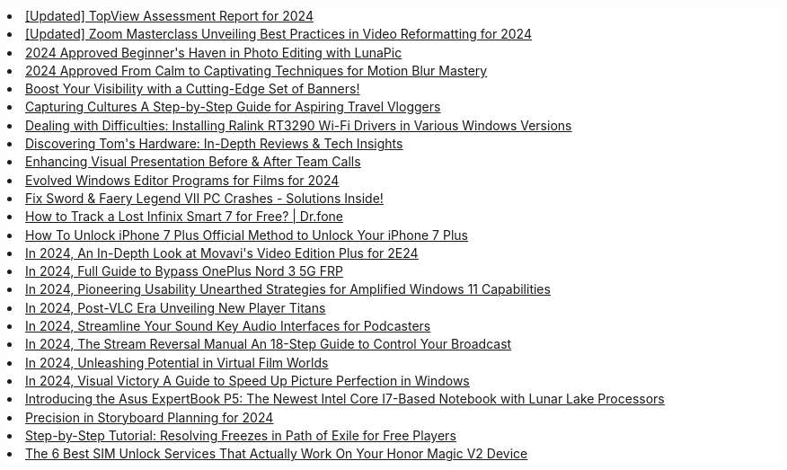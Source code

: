 <li><a href="https://article-tips.techidaily.com/updated-topview-assessment-report-for-2024/"><u>[Updated] TopView Assessment Report for 2024</u></a></li>
<li><a href="https://article-tips.techidaily.com/updated-zoom-masterclass-unveiling-best-practices-in-video-reformatting-for-2024/"><u>[Updated] Zoom Masterclass Unveiling Best Practices in Video Reformatting for 2024</u></a></li>
<li><a href="https://extra-information.techidaily.com/2024-approved-beginners-haven-in-photo-editing-with-lunapic/"><u>2024 Approved Beginner's Haven in Photo Editing with LunaPic</u></a></li>
<li><a href="https://some-techniques.techidaily.com/2024-approved-from-calm-to-captivating-techniques-for-motion-blur-mastery/"><u>2024 Approved From Calm to Captivating Techniques for Motion Blur Mastery</u></a></li>
<li><a href="https://youtube-sure.techidaily.com/-your-visibility-with-a-cutting-edge-set-of-banners/"><u>Boost Your Visibility with a Cutting-Edge Set of Banners!</u></a></li>
<li><a href="https://youtube-videos.techidaily.com/capturing-cultures-a-step-by-step-guide-for-aspiring-travel-vloggers/"><u>Capturing Cultures A Step-by-Step Guide for Aspiring Travel Vloggers</u></a></li>
<li><a href="https://hardware-help.techidaily.com/dealing-with-difficulties-installing-ralink-rt3290-wi-fi-drivers-in-various-windows-versions/"><u>Dealing with Difficulties: Installing Ralink RT3290 Wi-Fi Drivers in Various Windows Versions</u></a></li>
<li><a href="https://article-tips.techidaily.com/discovering-toms-hardware-in-depth-reviews-and-tech-insights/"><u>Discovering Tom's Hardware: In-Depth Reviews & Tech Insights</u></a></li>
<li><a href="https://screen-mirroring-recording.techidaily.com/enhancing-visual-presentation-before-and-after-team-calls/"><u>Enhancing Visual Presentation Before & After Team Calls</u></a></li>
<li><a href="https://some-knowledge.techidaily.com/evolved-windows-editor-programs-for-films-for-2024/"><u>Evolved Windows Editor Programs for Films for 2024</u></a></li>
<li><a href="https://program-issues.techidaily.com/1723008580675-fix-sword-and-faery-legend-vii-pc-crashes-solutions-inside/"><u>Fix Sword & Faery Legend VII PC Crashes - Solutions Inside!</u></a></li>
<li><a href="https://android-location-track.techidaily.com/how-to-track-a-lost-infinix-smart-7-for-free-drfone-by-drfone-virtual-android/"><u>How to Track a Lost Infinix Smart 7 for Free? | Dr.fone</u></a></li>
<li><a href="https://sim-unlock.techidaily.com/how-to-unlock-iphone-7-plus-official-method-to-unlock-your-iphone-7-plus-by-drfone-ios/"><u>How To Unlock iPhone 7 Plus Official Method to Unlock Your iPhone 7 Plus</u></a></li>
<li><a href="https://article-tips.techidaily.com/in-2024-an-in-depth-look-at-movavis-video-edition-plus-for-2e24/"><u>In 2024, An In-Depth Look at Movavi's Video Edition Plus for 2E24</u></a></li>
<li><a href="https://android-frp.techidaily.com/in-2024-full-guide-to-bypass-oneplus-nord-3-5g-frp-by-drfone-android/"><u>In 2024, Full Guide to Bypass OnePlus Nord 3 5G FRP</u></a></li>
<li><a href="https://article-tips.techidaily.com/in-2024-pioneering-usability-unearthed-strategies-for-amplified-windows-11-capabilities/"><u>In 2024, Pioneering Usability Unearthed Strategies for Amplified Windows 11 Capabilities</u></a></li>
<li><a href="https://article-tips.techidaily.com/in-2024-post-vlc-era-unveiling-new-player-titans/"><u>In 2024, Post-VLC Era Unveiling New Player Titans</u></a></li>
<li><a href="https://article-tips.techidaily.com/in-2024-streamline-your-sound-key-audio-interfaces-for-podcasters/"><u>In 2024, Streamline Your Sound Key Audio Interfaces for Podcasters</u></a></li>
<li><a href="https://article-tips.techidaily.com/in-2024-the-stream-reversal-manual-an-18-step-guide-to-control-your-broadcast/"><u>In 2024, The Stream Reversal Manual An 18-Step Guide to Control Your Broadcast</u></a></li>
<li><a href="https://some-approaches.techidaily.com/in-2024-unleashing-potential-in-virtual-film-worlds/"><u>In 2024, Unleashing Potential in Virtual Film Worlds</u></a></li>
<li><a href="https://article-tips.techidaily.com/in-2024-visual-victory-a-guide-to-speed-up-picture-perfection-in-windows/"><u>In 2024, Visual Victory A Guide to Speed Up Picture Perfection in Windows</u></a></li>
<li><a href="https://hardware-help.techidaily.com/introducing-the-asus-expertbook-p5-the-newest-intel-core-i7-based-notebook-with-lunar-lake-processors/"><u>Introducing the Asus ExpertBook P5: The Newest Intel Core I7-Based Notebook with Lunar Lake Processors</u></a></li>
<li><a href="https://article-tips.techidaily.com/precision-in-storyboard-planning-for-2024/"><u>Precision in Storyboard Planning for 2024</u></a></li>
<li><a href="https://win-answers.techidaily.com/step-by-step-tutorial-resolving-freezes-in-path-of-exile-for-free-players/"><u>Step-by-Step Tutorial: Resolving Freezes in Path of Exile for Free Players</u></a></li>
<li><a href="https://sim-unlock.techidaily.com/the-6-best-sim-unlock-services-that-actually-work-on-your-honor-magic-v2-device-by-drfone-android/"><u>The 6 Best SIM Unlock Services That Actually Work On Your Honor Magic V2 Device</u></a></li>